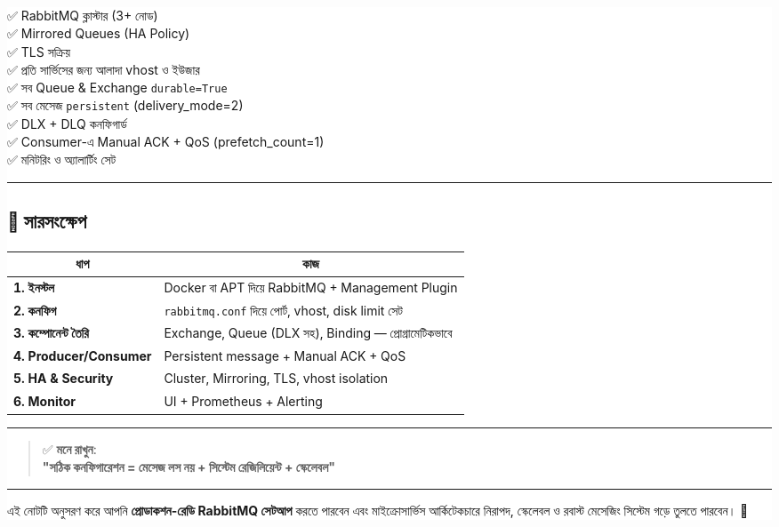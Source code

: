 ✅ RabbitMQ ক্লাস্টার (3+ নোড)  
✅ Mirrored Queues (HA Policy)  
✅ TLS সক্রিয়  
✅ প্রতি সার্ভিসের জন্য আলাদা vhost ও ইউজার  
✅ সব Queue & Exchange `durable=True`  
✅ সব মেসেজ `persistent` (delivery_mode=2)  
✅ DLX + DLQ কনফিগার্ড  
✅ Consumer-এ Manual ACK + QoS (prefetch_count=1)  
✅ মনিটরিং ও অ্যালার্টিং সেট  

---

## 📌 সারসংক্ষেপ

| ধাপ | কাজ |
|-----|-----|
| **1. ইনস্টল** | Docker বা APT দিয়ে RabbitMQ + Management Plugin |
| **2. কনফিগ** | `rabbitmq.conf` দিয়ে পোর্ট, vhost, disk limit সেট |
| **3. কম্পোনেন্ট তৈরি** | Exchange, Queue (DLX সহ), Binding — প্রোগ্রামেটিকভাবে |
| **4. Producer/Consumer** | Persistent message + Manual ACK + QoS |
| **5. HA & Security** | Cluster, Mirroring, TLS, vhost isolation |
| **6. Monitor** | UI + Prometheus + Alerting |

---

> ✅ **মনে রাখুন**:  
> **"সঠিক কনফিগারেশন = মেসেজ লস নয় + সিস্টেম রেজিলিয়েন্ট + স্কেলেবল"**

---

এই নোটটি অনুসরণ করে আপনি **প্রোডাকশন-রেডি RabbitMQ সেটআপ** করতে পারবেন এবং মাইক্রোসার্ভিস আর্কিটেকচারে নিরাপদ, স্কেলেবল ও রবাস্ট মেসেজিং সিস্টেম গড়ে তুলতে পারবেন। 🚀
